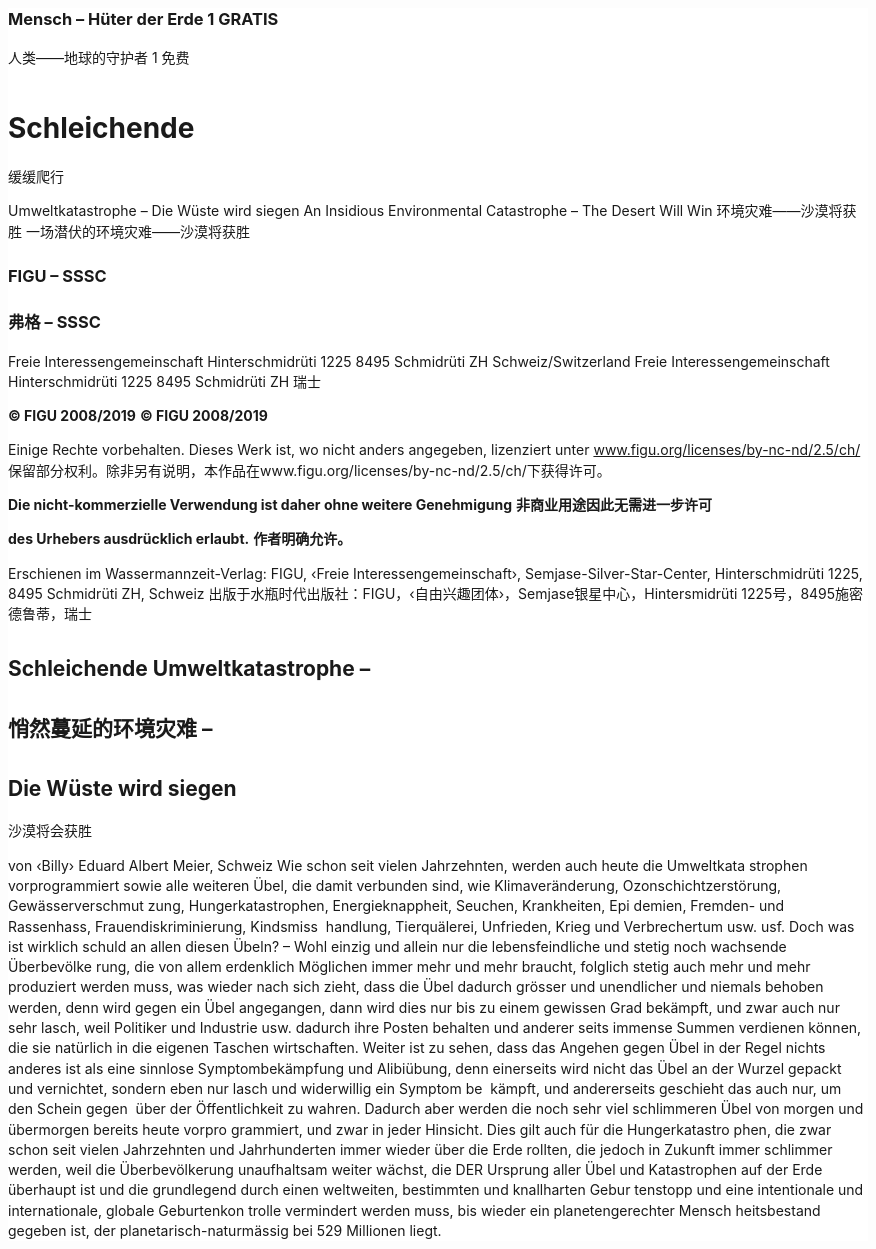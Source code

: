 ### Mensch – Hüter der Erde 1 GRATIS
人类——地球的守护者 1 免费

# Schleichende
缓缓爬行

Umweltkatastrophe – Die Wüste wird siegen An Insidious Environmental Catastrophe – The Desert Will Win
环境灾难——沙漠将获胜 一场潜伏的环境灾难——沙漠将获胜

### FIGU – SSSC
### 弗格 – SSSC

Freie Interessengemeinschaft Hinterschmidrüti 1225 8495 Schmidrüti ZH Schweiz/Switzerland
Freie Interessengemeinschaft Hinterschmidrüti 1225 8495 Schmidrüti ZH 瑞士

**© FIGU 2008/2019**
**© FIGU 2008/2019**

Einige Rechte vorbehalten. Dieses Werk ist, wo nicht anders angegeben, lizenziert unter www.figu.org/licenses/by-nc-nd/2.5/ch/
保留部分权利。除非另有说明，本作品在www.figu.org/licenses/by-nc-nd/2.5/ch/下获得许可。

**Die nicht-kommerzielle Verwendung ist daher ohne weitere Genehmigung**
**非商业用途因此无需进一步许可**

**des Urhebers ausdrücklich erlaubt.**
**作者明确允许。**

Erschienen im Wassermannzeit-Verlag: FIGU, ‹Freie Interessengemeinschaft›, Semjase-Silver-Star-Center, Hinterschmidrüti 1225, 8495 Schmidrüti ZH, Schweiz
出版于水瓶时代出版社：FIGU，‹自由兴趣团体›，Semjase银星中心，Hintersmidrüti 1225号，8495施密德鲁蒂，瑞士

## Schleichende Umweltkatastrophe –
## 悄然蔓延的环境灾难 –

## Die Wüste wird siegen
沙漠将会获胜

von ‹Billy› Eduard Albert Meier, Schweiz Wie schon seit vielen Jahrzehnten, werden auch heute die Umweltkata­ strophen vorprogrammiert sowie alle weiteren Übel, die damit verbunden sind, wie Klimaveränderung, Ozonschichtzerstörung, Gewässerverschmut­ zung, Hungerkatastrophen, Energieknappheit, Seuchen, Krankheiten, Epi­ demien, Fremden- und Rassenhass, Frauendiskriminierung, Kindsmiss ­ handlung, Tierquälerei, Unfrieden, Krieg und Verbrechertum usw. usf. Doch was ist wirklich schuld an allen diesen Übeln? – Wohl einzig und allein nur die lebensfeindliche und stetig noch wachsende Überbevölke­ rung, die von allem erdenklich Möglichen immer mehr und mehr braucht, folglich stetig auch mehr und mehr produziert werden muss, was wieder nach sich zieht, dass die Übel dadurch grösser und unendlicher und niemals behoben werden, denn wird gegen ein Übel angegangen, dann wird dies nur bis zu einem gewissen Grad bekämpft, und zwar auch nur sehr lasch, weil Politiker und Industrie usw. dadurch ihre Posten behalten und anderer­ seits immense Summen verdienen können, die sie natürlich in die eigenen Taschen wirtschaften. Weiter ist zu sehen, dass das Angehen gegen Übel in der Regel nichts anderes ist als eine sinnlose Symptombekämpfung und Alibiübung, denn einerseits wird nicht das Übel an der Wurzel gepackt und vernichtet, sondern eben nur lasch und widerwillig ein Symptom be ­ kämpft, und andererseits geschieht das auch nur, um den Schein gegen ­ über der Öffentlichkeit zu wahren. Dadurch aber werden die noch sehr viel schlimmeren Übel von morgen und übermorgen bereits heute vorpro­ grammiert, und zwar in jeder Hinsicht. Dies gilt auch für die Hungerkatastro­ phen, die zwar schon seit vielen Jahrzehnten und Jahrhunderten immer wieder über die Erde rollten, die jedoch in Zukunft immer schlimmer werden, weil die Überbevölkerung unaufhaltsam weiter wächst, die DER Ursprung aller Übel und Katastrophen auf der Erde überhaupt ist und die grundlegend durch einen weltweiten, bestimmten und knallharten Gebur­ tenstopp und eine intentionale und internationale, globale Geburtenkon­ trolle vermindert werden muss, bis wieder ein planetengerechter Mensch­ heitsbestand gegeben ist, der planetarisch-naturmässig bei 529 Millionen liegt.